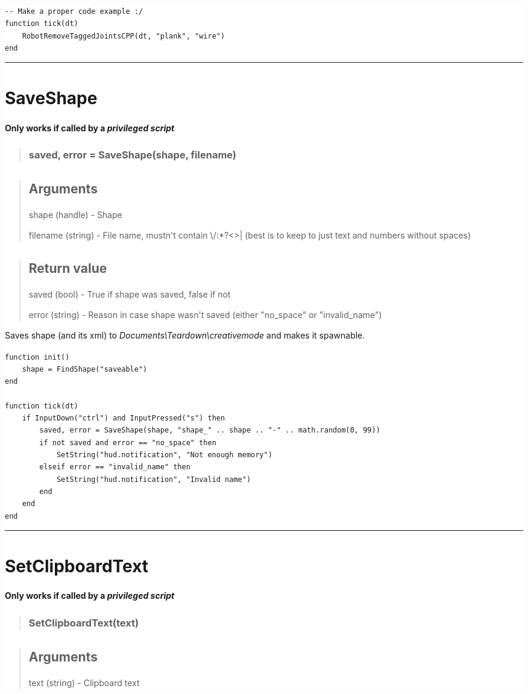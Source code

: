     -- Make a proper code example :/
    function tick(dt)
        RobotRemoveTaggedJointsCPP(dt, "plank", "wire")
    end

---

# SaveShape

**Only works if called by a *privileged script***

> ### saved, error = SaveShape(shape, filename)

> ## Arguments
>
> shape (handle) - Shape
> 
> filename (string) - File name, mustn't contain \\/:*?<>\| (best is to keep to just text and numbers without spaces)

> ## Return value
>
> saved (bool) - True if shape was saved, false if not
>
> error (string) - Reason in case shape wasn't saved (either "no_space" or "invalid_name")

Saves shape (and its xml) to *Documents\Teardown\creativemode* and makes it spawnable.

    function init()
        shape = FindShape("saveable")
    end

    function tick(dt)
        if InputDown("ctrl") and InputPressed("s") then
            saved, error = SaveShape(shape, "shape_" .. shape .. "-" .. math.random(0, 99))
            if not saved and error == "no_space" then
                SetString("hud.notification", "Not enough memory")
            elseif error == "invalid_name" then
                SetString("hud.notification", "Invalid name")
            end
        end
    end

---

# SetClipboardText

**Only works if called by a *privileged script***

> ### SetClipboardText(text)

> ## Arguments
>
> text (string) - Clipboard text
